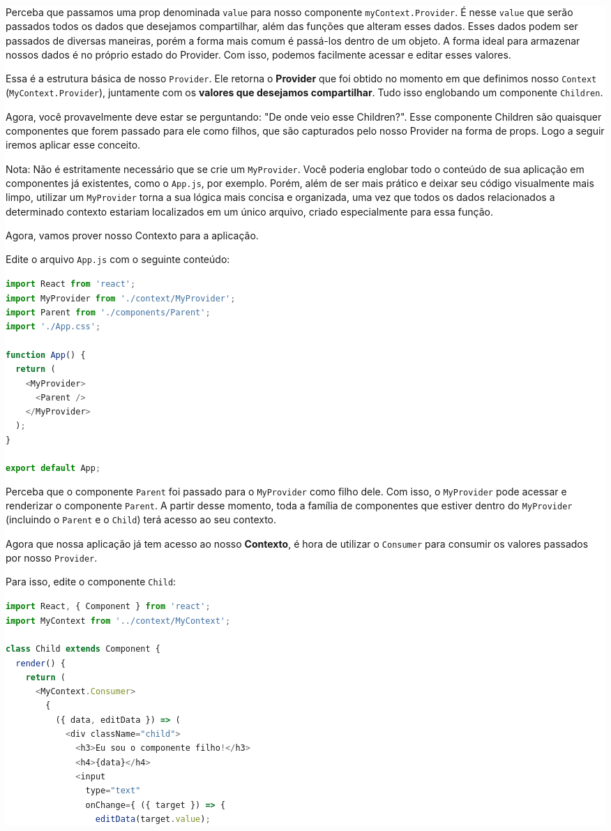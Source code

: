 Perceba que passamos uma prop denominada `value` para nosso componente `myContext.Provider`. É nesse `value` que serão passados todos os dados que desejamos compartilhar, além das funções que alteram esses dados. Esses dados podem ser passados de diversas maneiras, porém a forma mais comum é passá-los dentro de um objeto. A forma ideal para armazenar nossos dados é no próprio estado do Provider. Com isso, podemos facilmente acessar e editar esses valores.

Essa é a estrutura básica de nosso `Provider`. Ele retorna o **Provider** que foi obtido no momento em que definimos nosso `Context` (`MyContext.Provider`), juntamente com os **valores que desejamos compartilhar**. Tudo isso englobando um componente `Children`.

Agora, você provavelmente deve estar se perguntando: "De onde veio esse Children?". Esse componente Children são quaisquer componentes que forem passado para ele como filhos, que são capturados pelo nosso Provider na forma de props. Logo a seguir iremos aplicar esse conceito.

Nota: Não é estritamente necessário que se crie um `MyProvider`. Você poderia englobar todo o conteúdo de sua aplicação em componentes já existentes, como o `App.js`, por exemplo. Porém, além de ser mais prático e deixar seu código visualmente mais limpo, utilizar um `MyProvider` torna a sua lógica mais concisa e organizada, uma vez que todos os dados relacionados a determinado contexto estariam localizados em um único arquivo, criado especialmente para essa função.

Agora, vamos prover nosso Contexto para a aplicação.

Edite o arquivo `App.js` com o seguinte conteúdo:

```js
import React from 'react';
import MyProvider from './context/MyProvider';
import Parent from './components/Parent';
import './App.css';

function App() {
  return (
    <MyProvider>
      <Parent />
    </MyProvider>
  );
}

export default App;

```

Perceba que o componente `Parent` foi passado para o `MyProvider` como filho dele. Com isso, o `MyProvider` pode acessar e renderizar o componente `Parent`. A partir desse momento, toda a família de componentes que estiver dentro do `MyProvider` (incluindo o `Parent` e o `Child`) terá acesso ao seu contexto.

Agora que nossa aplicação já tem acesso ao nosso **Contexto**, é hora de utilizar o `Consumer` para consumir os valores passados por nosso `Provider`.

Para isso, edite o componente `Child`:

```js
import React, { Component } from 'react';
import MyContext from '../context/MyContext';

class Child extends Component {
  render() {
    return (
      <MyContext.Consumer>
        {
          ({ data, editData }) => (
            <div className="child">
              <h3>Eu sou o componente filho!</h3>
              <h4>{data}</h4>
              <input
                type="text"
                onChange={ ({ target }) => {
                  editData(target.value);
```